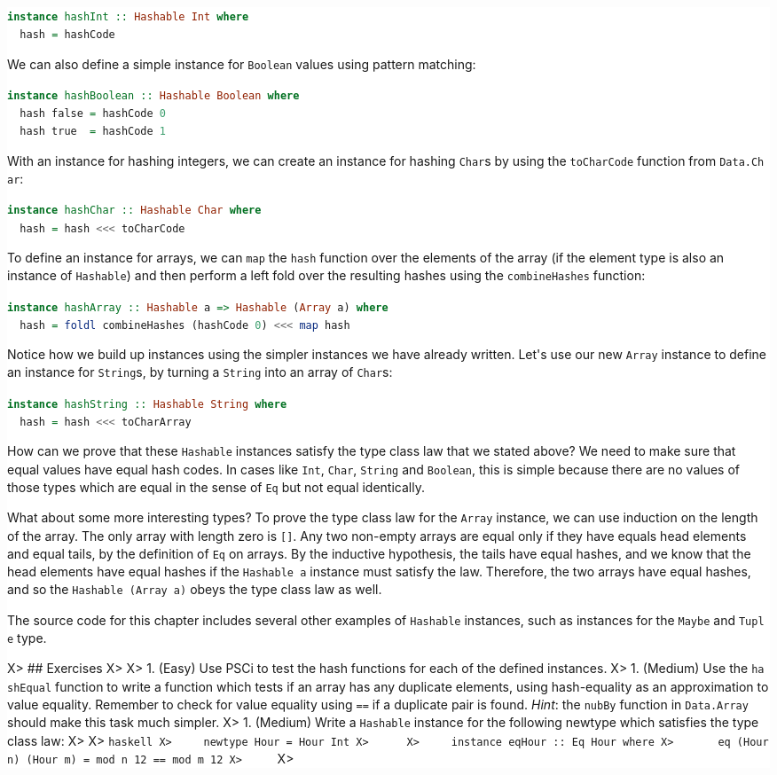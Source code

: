 ```haskell
instance hashInt :: Hashable Int where
  hash = hashCode
```

We can also define a simple instance for `Boolean` values using pattern matching:

```haskell
instance hashBoolean :: Hashable Boolean where
  hash false = hashCode 0
  hash true  = hashCode 1
```

With an instance for hashing integers, we can create an instance for hashing `Char`s by using the `toCharCode` function from `Data.Char`:

```haskell
instance hashChar :: Hashable Char where
  hash = hash <<< toCharCode
```

To define an instance for arrays, we can `map` the `hash` function over the elements of the array (if the element type is also an instance of `Hashable`) and then perform a left fold over the resulting hashes using the `combineHashes` function:

```haskell
instance hashArray :: Hashable a => Hashable (Array a) where
  hash = foldl combineHashes (hashCode 0) <<< map hash
```

Notice how we build up instances using the simpler instances we have already written. Let's use our new `Array` instance to define an instance for `String`s, by turning a `String` into an array of `Char`s:

```haskell
instance hashString :: Hashable String where
  hash = hash <<< toCharArray
```

How can we prove that these `Hashable` instances satisfy the type class law that we stated above? We need to make sure that equal values have equal hash codes. In cases like `Int`, `Char`, `String` and `Boolean`, this is simple because there are no values of those types which are equal in the sense of `Eq` but not equal identically.

What about some more interesting types? To prove the type class law for the `Array` instance, we can use induction on the length of the array. The only array with length zero is `[]`. Any two non-empty arrays are equal only if they have equals head elements and equal tails, by the definition of `Eq` on arrays. By the inductive hypothesis, the tails have equal hashes, and we know that the head elements have equal hashes if the `Hashable a` instance must satisfy the law. Therefore, the two arrays have equal hashes, and so the `Hashable (Array a)` obeys the type class law as well.

The source code for this chapter includes several other examples of `Hashable` instances, such as instances for the `Maybe` and `Tuple` type.

X> ## Exercises
X>
X> 1. (Easy) Use PSCi to test the hash functions for each of the defined instances.
X> 1. (Medium) Use the `hashEqual` function to write a function which tests if an array has any duplicate elements, using hash-equality as an approximation to value equality. Remember to check for value equality using `==` if a duplicate pair is found. _Hint_: the `nubBy` function in `Data.Array` should make this task much simpler.
X> 1. (Medium) Write a `Hashable` instance for the following newtype which satisfies the type class law:
X>
X>     ```haskell
X>     newtype Hour = Hour Int
X>     
X>     instance eqHour :: Eq Hour where
X>       eq (Hour n) (Hour m) = mod n 12 == mod m 12
X>     ```
X>     